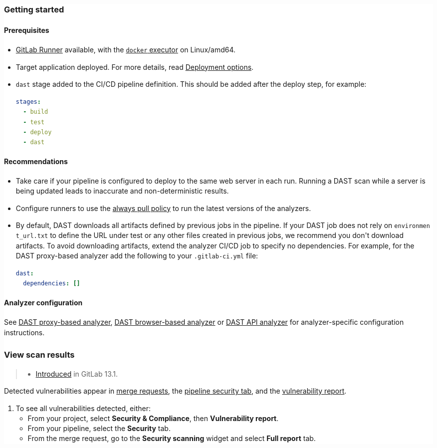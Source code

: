 ### Getting started

#### Prerequisites

- [GitLab Runner](../../../ci/runners/index.md) available, with the
  [`docker` executor](https://docs.gitlab.com/runner/executors/docker.html) on Linux/amd64.
- Target application deployed. For more details, read [Deployment options](#application-deployment-options).
- `dast` stage added to the CI/CD pipeline definition. This should be added after the deploy step, for example:

  ```yaml
  stages:
    - build
    - test
    - deploy
    - dast
  ```

#### Recommendations

- Take care if your pipeline is configured to deploy to the same web server in each run. Running a DAST scan while a server is being updated leads to inaccurate and non-deterministic results.
- Configure runners to use the [always pull policy](https://docs.gitlab.com/runner/executors/docker.html#using-the-always-pull-policy) to run the latest versions of the analyzers.
- By default, DAST downloads all artifacts defined by previous jobs in the pipeline. If
  your DAST job does not rely on `environment_url.txt` to define the URL under test or any other files created
  in previous jobs, we recommend you don't download artifacts. To avoid downloading
  artifacts, extend the analyzer CI/CD job to specify no dependencies. For example, for the DAST proxy-based analyzer add the following to your `.gitlab-ci.yml` file:

  ```yaml
  dast:
    dependencies: []
  ```

#### Analyzer configuration

See [DAST proxy-based analyzer](proxy-based.md), [DAST browser-based analyzer](browser_based.md) or [DAST API analyzer](../dast_api/index.md) for
analyzer-specific configuration instructions.

### View scan results

> - [Introduced](https://gitlab.com/gitlab-org/gitlab/-/issues/36332) in GitLab 13.1.

Detected vulnerabilities appear in [merge requests](../index.md#merge-request), the [pipeline security tab](../index.md#pipeline-security-tab),
and the [vulnerability report](../index.md#vulnerability-report).

1. To see all vulnerabilities detected, either:
    - From your project, select **Security & Compliance**, then **Vulnerability report**.
    - From your pipeline, select the **Security** tab.
    - From the merge request, go to the **Security scanning** widget and select **Full report** tab.
